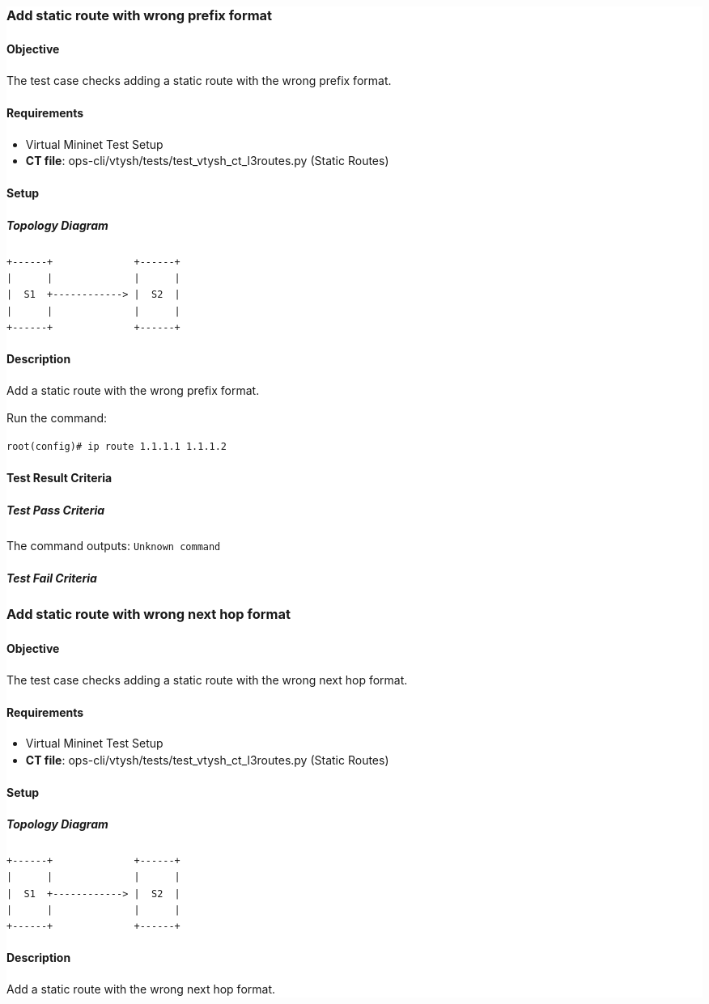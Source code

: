 ### Add static route with wrong prefix format
#### Objective
The test case checks adding a static route with the wrong prefix format.
#### Requirements
- Virtual Mininet Test Setup
- **CT file**: ops-cli/vtysh/tests/test_vtysh_ct_l3routes.py (Static Routes)

#### Setup
##### Topology Diagram

```ditaa
+------+              +------+
|      |              |      |
|  S1  +------------> |  S2  |
|      |              |      |
+------+              +------+
```

#### Description
Add a static route with the wrong prefix format.

Run the command:
```
root(config)# ip route 1.1.1.1 1.1.1.2
```
#### Test Result Criteria
##### Test Pass Criteria
The command outputs:
`Unknown command`
##### Test Fail Criteria

### Add static route with wrong next hop format
#### Objective
The test case checks adding a static route with the wrong next hop format.
#### Requirements
- Virtual Mininet Test Setup
- **CT file**: ops-cli/vtysh/tests/test_vtysh_ct_l3routes.py (Static Routes)

#### Setup
##### Topology Diagram

```ditaa
+------+              +------+
|      |              |      |
|  S1  +------------> |  S2  |
|      |              |      |
+------+              +------+
```

#### Description
Add a static route with the wrong next hop format.
